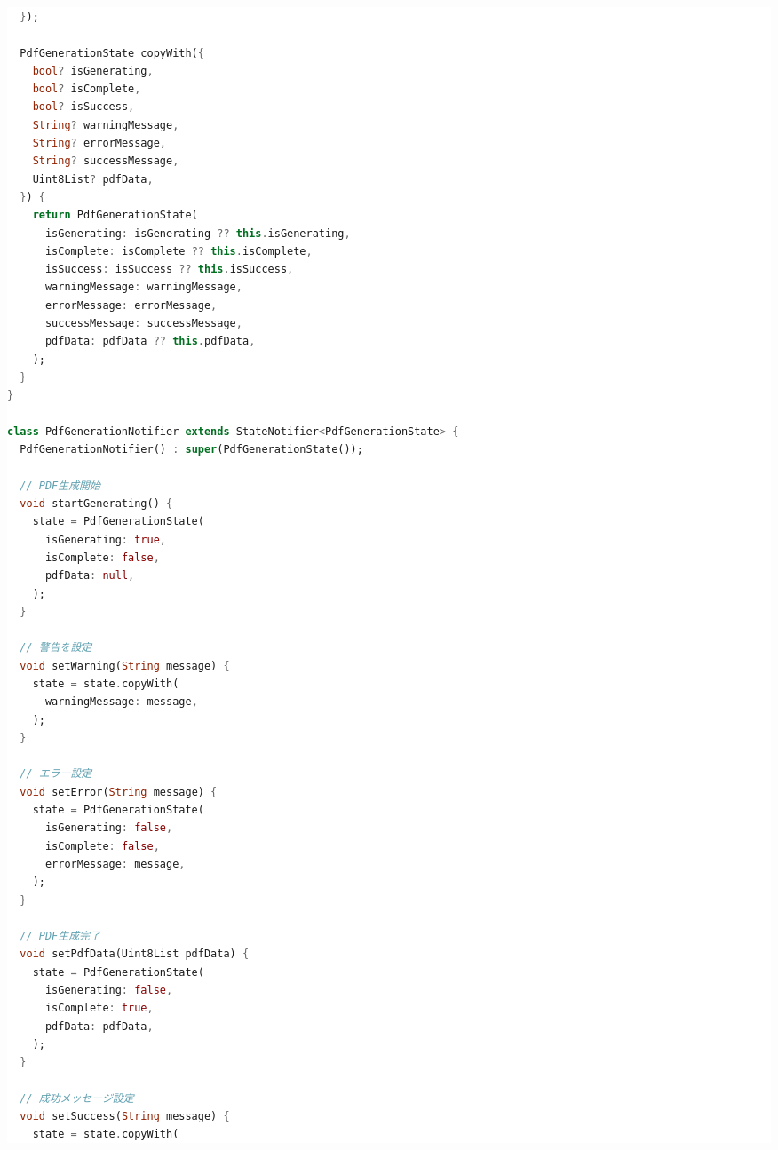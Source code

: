 ```dart
  });
  
  PdfGenerationState copyWith({
    bool? isGenerating,
    bool? isComplete,
    bool? isSuccess,
    String? warningMessage,
    String? errorMessage,
    String? successMessage,
    Uint8List? pdfData,
  }) {
    return PdfGenerationState(
      isGenerating: isGenerating ?? this.isGenerating,
      isComplete: isComplete ?? this.isComplete,
      isSuccess: isSuccess ?? this.isSuccess,
      warningMessage: warningMessage,
      errorMessage: errorMessage,
      successMessage: successMessage,
      pdfData: pdfData ?? this.pdfData,
    );
  }
}

class PdfGenerationNotifier extends StateNotifier<PdfGenerationState> {
  PdfGenerationNotifier() : super(PdfGenerationState());
  
  // PDF生成開始
  void startGenerating() {
    state = PdfGenerationState(
      isGenerating: true,
      isComplete: false,
      pdfData: null,
    );
  }
  
  // 警告を設定
  void setWarning(String message) {
    state = state.copyWith(
      warningMessage: message,
    );
  }
  
  // エラー設定
  void setError(String message) {
    state = PdfGenerationState(
      isGenerating: false,
      isComplete: false,
      errorMessage: message,
    );
  }
  
  // PDF生成完了
  void setPdfData(Uint8List pdfData) {
    state = PdfGenerationState(
      isGenerating: false,
      isComplete: true,
      pdfData: pdfData,
    );
  }
  
  // 成功メッセージ設定
  void setSuccess(String message) {
    state = state.copyWith(
```